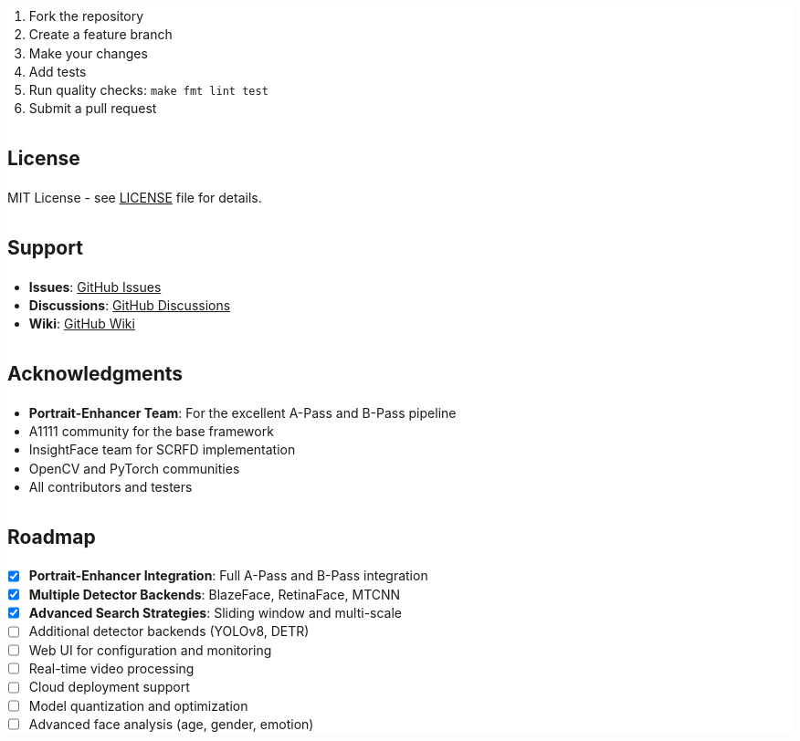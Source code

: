 1. Fork the repository
2. Create a feature branch
3. Make your changes
4. Add tests
5. Run quality checks: `make fmt lint test`
6. Submit a pull request

## License

MIT License - see [LICENSE](LICENSE) file for details.

## Support

- **Issues**: [GitHub Issues](https://github.com/adetailer2cn/adetailer-2cn-plus/issues)
- **Discussions**: [GitHub Discussions](https://github.com/adetailer2cn/adetailer-2cn-plus/discussions)
- **Wiki**: [GitHub Wiki](https://github.com/adetailer2cn/adetailer-2cn-plus/wiki)

## Acknowledgments

- **Portrait-Enhancer Team**: For the excellent A-Pass and B-Pass pipeline
- A1111 community for the base framework
- InsightFace team for SCRFD implementation
- OpenCV and PyTorch communities
- All contributors and testers

## Roadmap

- [x] **Portrait-Enhancer Integration**: Full A-Pass and B-Pass integration
- [x] **Multiple Detector Backends**: BlazeFace, RetinaFace, MTCNN
- [x] **Advanced Search Strategies**: Sliding window and multi-scale
- [ ] Additional detector backends (YOLOv8, DETR)
- [ ] Web UI for configuration and monitoring
- [ ] Real-time video processing
- [ ] Cloud deployment support
- [ ] Model quantization and optimization
- [ ] Advanced face analysis (age, gender, emotion)
